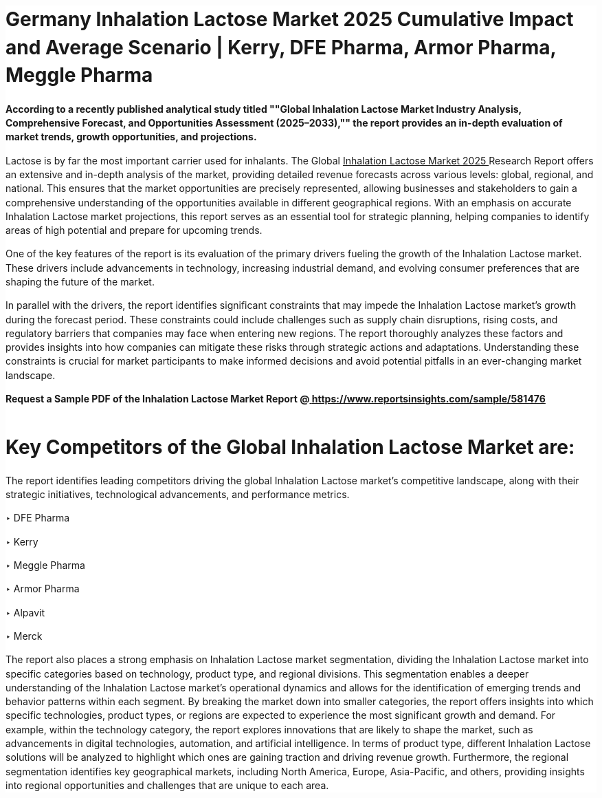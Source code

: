 # Germany Inhalation Lactose Market 2025 Cumulative Impact and Average Scenario | Kerry, DFE Pharma,  Armor Pharma,  Meggle Pharma

<strong>According to a recently published analytical study titled ""Global Inhalation Lactose Market Industry Analysis, Comprehensive Forecast, and Opportunities Assessment (2025–2033),"" the report provides an in-depth evaluation of market trends, growth opportunities, and projections.</strong>

Lactose is by far the most important carrier used for inhalants. The Global <a href=https://www.reportsinsights.com/sample/581476>Inhalation Lactose Market 2025 </a> Research Report offers an extensive and in-depth analysis of the market, providing detailed revenue forecasts across various levels: global, regional, and national. This ensures that the market opportunities are precisely represented, allowing businesses and stakeholders to gain a comprehensive understanding of the opportunities available in different geographical regions. With an emphasis on accurate Inhalation Lactose market projections, this report serves as an essential tool for strategic planning, helping companies to identify areas of high potential and prepare for upcoming trends.

One of the key features of the report is its evaluation of the primary drivers fueling the growth of the Inhalation Lactose market. These drivers include advancements in technology, increasing industrial demand, and evolving consumer preferences that are shaping the future of the market. 

In parallel with the drivers, the report identifies significant constraints that may impede the Inhalation Lactose market’s growth during the forecast period. These constraints could include challenges such as supply chain disruptions, rising costs, and regulatory barriers that companies may face when entering new regions. The report thoroughly analyzes these factors and provides insights into how companies can mitigate these risks through strategic actions and adaptations. Understanding these constraints is crucial for market participants to make informed decisions and avoid potential pitfalls in an ever-changing market landscape.

<strong>Request a Sample PDF of the Inhalation Lactose Market Report </strong><strong>@<a href=https://www.reportsinsights.com/sample/581476> https://www.reportsinsights.com/sample/581476</a></strong></font>

# <strong>Key Competitors of the Global Inhalation Lactose Market are:</strong>

The report identifies leading competitors driving the global Inhalation Lactose market’s competitive landscape, along with their strategic initiatives, technological advancements, and performance metrics.

‣ DFE Pharma

‣ Kerry

‣ Meggle Pharma

‣ Armor Pharma

‣ Alpavit

‣ Merck

The report also places a strong emphasis on Inhalation Lactose market segmentation, dividing the Inhalation Lactose market into specific categories based on technology, product type, and regional divisions. This segmentation enables a deeper understanding of the Inhalation Lactose market’s operational dynamics and allows for the identification of emerging trends and behavior patterns within each segment. By breaking the market down into smaller categories, the report offers insights into which specific technologies, product types, or regions are expected to experience the most significant growth and demand. For example, within the technology category, the report explores innovations that are likely to shape the market, such as advancements in digital technologies, automation, and artificial intelligence. In terms of product type, different Inhalation Lactose solutions will be analyzed to highlight which ones are gaining traction and driving revenue growth. Furthermore, the regional segmentation identifies key geographical markets, including North America, Europe, Asia-Pacific, and others, providing insights into regional opportunities and challenges that are unique to each area.
